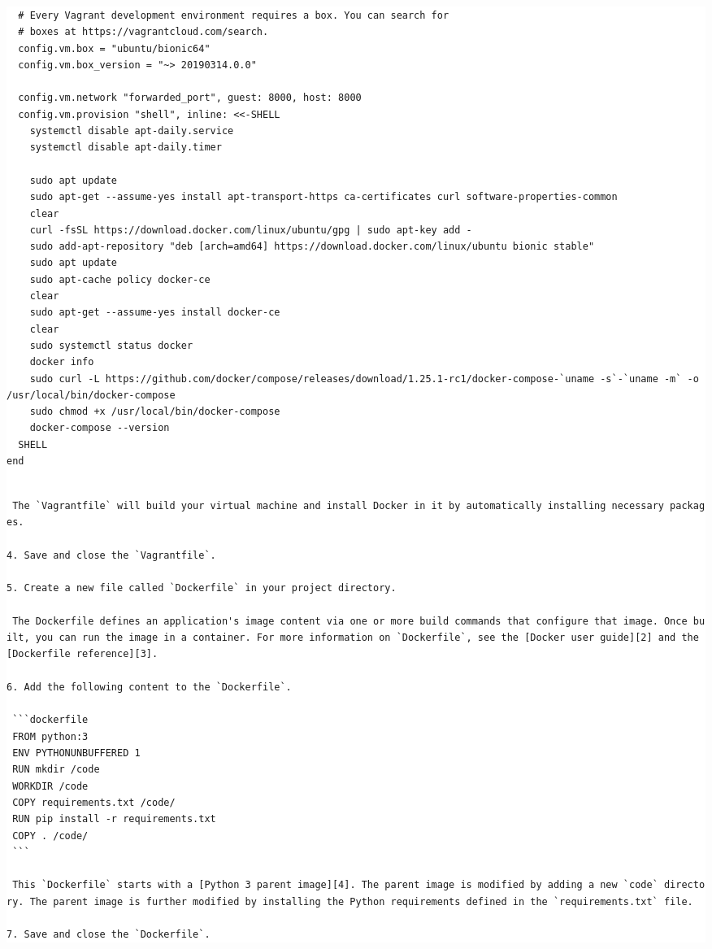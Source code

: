       # Every Vagrant development environment requires a box. You can search for
      # boxes at https://vagrantcloud.com/search.
      config.vm.box = "ubuntu/bionic64"
      config.vm.box_version = "~> 20190314.0.0"
    
      config.vm.network "forwarded_port", guest: 8000, host: 8000
      config.vm.provision "shell", inline: <<-SHELL
        systemctl disable apt-daily.service
        systemctl disable apt-daily.timer
    
        sudo apt update
        sudo apt-get --assume-yes install apt-transport-https ca-certificates curl software-properties-common
        clear
        curl -fsSL https://download.docker.com/linux/ubuntu/gpg | sudo apt-key add -
        sudo add-apt-repository "deb [arch=amd64] https://download.docker.com/linux/ubuntu bionic stable"
        sudo apt update
        sudo apt-cache policy docker-ce
        clear
        sudo apt-get --assume-yes install docker-ce
        clear
        sudo systemctl status docker
        docker info
        sudo curl -L https://github.com/docker/compose/releases/download/1.25.1-rc1/docker-compose-`uname -s`-`uname -m` -o /usr/local/bin/docker-compose
        sudo chmod +x /usr/local/bin/docker-compose
        docker-compose --version
      SHELL
    end
   ```
 
    The `Vagrantfile` will build your virtual machine and install Docker in it by automatically installing necessary packages.

4. Save and close the `Vagrantfile`.

5. Create a new file called `Dockerfile` in your project directory.

    The Dockerfile defines an application's image content via one or more build commands that configure that image. Once built, you can run the image in a container. For more information on `Dockerfile`, see the [Docker user guide][2] and the [Dockerfile reference][3].

6. Add the following content to the `Dockerfile`.
  
    ```dockerfile
    FROM python:3
    ENV PYTHONUNBUFFERED 1
    RUN mkdir /code
    WORKDIR /code
    COPY requirements.txt /code/
    RUN pip install -r requirements.txt
    COPY . /code/
    ```

    This `Dockerfile` starts with a [Python 3 parent image][4]. The parent image is modified by adding a new `code` directory. The parent image is further modified by installing the Python requirements defined in the `requirements.txt` file.

7. Save and close the `Dockerfile`.

   ```

[1]: https://www.vagrantup.com/docs/vagrantfile/
[2]: https://docs.docker.com/get-started/
[3]: https://docs.docker.com/engine/reference/builder/
[4]: https://hub.docker.com/r/library/python/tags/3/
[5]: https://docs.docker.com/compose-file.md
[6]: https://docs.docker.com/compose/reference/run/
[7]: https://hub.docker.com/images/postgres
[8]: https://docs.docker.com/compose/reference/up/
[9]: https://docs.docker.com/machine/overview.md
[10]: https://docs.docker.com/compose/images/django-it-worked.png
[11]: https://docs.djangoproject.com/en/1.11/ref/settings/#allowed-hosts
[12]: https://docs.docker.com/compose/reference/down/
[13]: /search/?q=documentation
[14]: /search/?q=docs
[15]: /search/?q=docker
[16]: /search/?q=compose
[17]: /search/?q=orchestration
[18]: /search/?q=containers